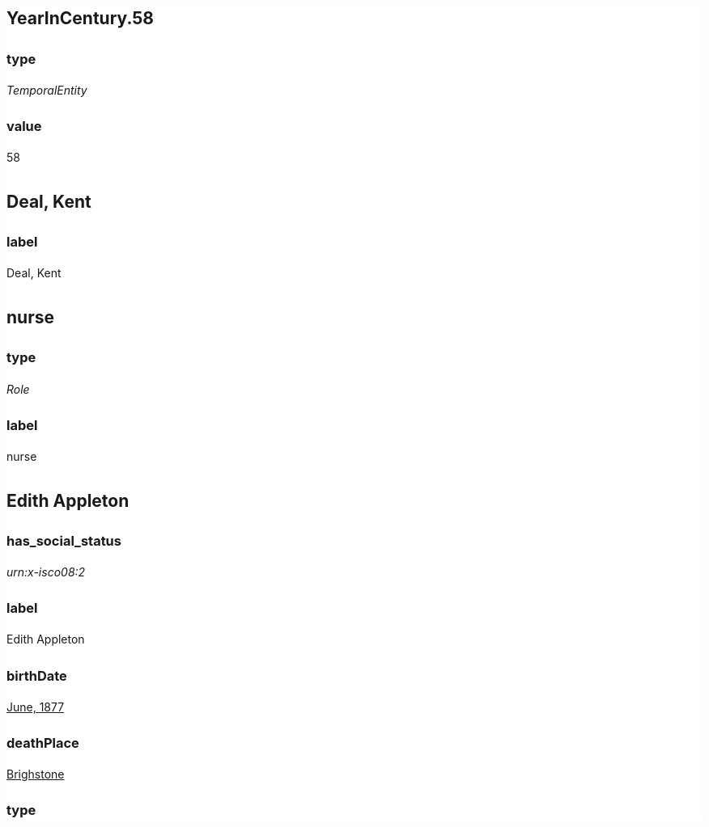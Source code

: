 ## YearInCentury.58

### type


*TemporalEntity*

### value


58

## Deal, Kent

### label


Deal, Kent

## nurse

### type


*Role*

### label


nurse

## Edith Appleton

### has_social_status


*urn:x-isco08:2*

### label


Edith Appleton

### birthDate


[June, 1877](#June-1877)

### deathPlace


[Brighstone](#Brighstone)

### type
